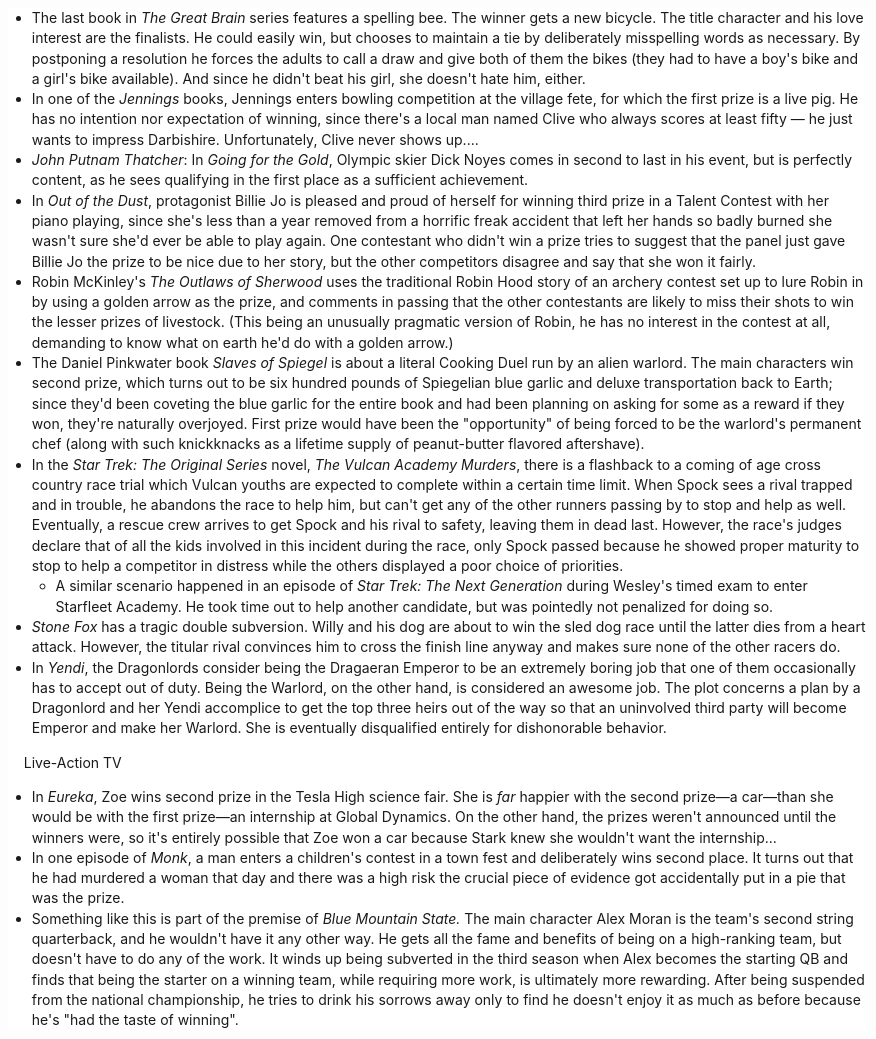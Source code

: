 -   The last book in _The Great Brain_ series features a spelling bee. The winner gets a new bicycle. The title character and his love interest are the finalists. He could easily win, but chooses to maintain a tie by deliberately misspelling words as necessary. By postponing a resolution he forces the adults to call a draw and give both of them the bikes (they had to have a boy's bike and a girl's bike available). And since he didn't beat his girl, she doesn't hate him, either.
-   In one of the _Jennings_ books, Jennings enters bowling competition at the village fete, for which the first prize is a live pig. He has no intention nor expectation of winning, since there's a local man named Clive who always scores at least fifty — he just wants to impress Darbishire. Unfortunately, Clive never shows up....
-   _John Putnam Thatcher_: In _Going for the Gold_, Olympic skier Dick Noyes comes in second to last in his event, but is perfectly content, as he sees qualifying in the first place as a sufficient achievement.
-   In _Out of the Dust_, protagonist Billie Jo is pleased and proud of herself for winning third prize in a Talent Contest with her piano playing, since she's less than a year removed from a horrific freak accident that left her hands so badly burned she wasn't sure she'd ever be able to play again. One contestant who didn't win a prize tries to suggest that the panel just gave Billie Jo the prize to be nice due to her story, but the other competitors disagree and say that she won it fairly.
-   Robin McKinley's _The Outlaws of Sherwood_ uses the traditional Robin Hood story of an archery contest set up to lure Robin in by using a golden arrow as the prize, and comments in passing that the other contestants are likely to miss their shots to win the lesser prizes of livestock. (This being an unusually pragmatic version of Robin, he has no interest in the contest at all, demanding to know what on earth he'd do with a golden arrow.)
-   The Daniel Pinkwater book _Slaves of Spiegel_ is about a literal Cooking Duel run by an alien warlord. The main characters win second prize, which turns out to be six hundred pounds of Spiegelian blue garlic and deluxe transportation back to Earth; since they'd been coveting the blue garlic for the entire book and had been planning on asking for some as a reward if they won, they're naturally overjoyed. First prize would have been the "opportunity" of being forced to be the warlord's permanent chef (along with such knickknacks as a lifetime supply of peanut-butter flavored aftershave).
-   In the _Star Trek: The Original Series_ novel, _The Vulcan Academy Murders_, there is a flashback to a coming of age cross country race trial which Vulcan youths are expected to complete within a certain time limit. When Spock sees a rival trapped and in trouble, he abandons the race to help him, but can't get any of the other runners passing by to stop and help as well. Eventually, a rescue crew arrives to get Spock and his rival to safety, leaving them in dead last. However, the race's judges declare that of all the kids involved in this incident during the race, only Spock passed because he showed proper maturity to stop to help a competitor in distress while the others displayed a poor choice of priorities.
    -   A similar scenario happened in an episode of _Star Trek: The Next Generation_ during Wesley's timed exam to enter Starfleet Academy. He took time out to help another candidate, but was pointedly not penalized for doing so.
-   _Stone Fox_ has a tragic double subversion. Willy and his dog are about to win the sled dog race until the latter dies from a heart attack. However, the titular rival convinces him to cross the finish line anyway and makes sure none of the other racers do.
-   In _Yendi_, the Dragonlords consider being the Dragaeran Emperor to be an extremely boring job that one of them occasionally has to accept out of duty. Being the Warlord, on the other hand, is considered an awesome job. The plot concerns a plan by a Dragonlord and her Yendi accomplice to get the top three heirs out of the way so that an uninvolved third party will become Emperor and make her Warlord. She is eventually disqualified entirely for dishonorable behavior.

    Live-Action TV 

-   In _Eureka_, Zoe wins second prize in the Tesla High science fair. She is _far_ happier with the second prize—a car—than she would be with the first prize—an internship at Global Dynamics. On the other hand, the prizes weren't announced until the winners were, so it's entirely possible that Zoe won a car because Stark knew she wouldn't want the internship...
-   In one episode of _Monk_, a man enters a children's contest in a town fest and deliberately wins second place. It turns out that he had murdered a woman that day and there was a high risk the crucial piece of evidence got accidentally put in a pie that was the prize.
-   Something like this is part of the premise of _Blue Mountain State._ The main character Alex Moran is the team's second string quarterback, and he wouldn't have it any other way. He gets all the fame and benefits of being on a high-ranking team, but doesn't have to do any of the work. It winds up being subverted in the third season when Alex becomes the starting QB and finds that being the starter on a winning team, while requiring more work, is ultimately more rewarding. After being suspended from the national championship, he tries to drink his sorrows away only to find he doesn't enjoy it as much as before because he's "had the taste of winning".